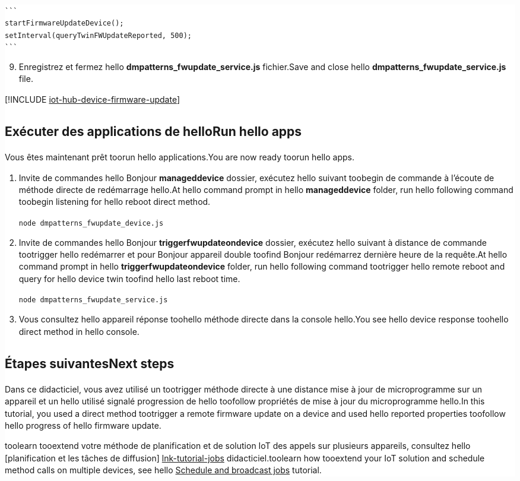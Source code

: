     ```
    startFirmwareUpdateDevice();
    setInterval(queryTwinFWUpdateReported, 500);
    ```
9. <span data-ttu-id="c5551-136">Enregistrez et fermez hello **dmpatterns_fwupdate_service.js** fichier.</span><span class="sxs-lookup"><span data-stu-id="c5551-136">Save and close hello **dmpatterns_fwupdate_service.js** file.</span></span>

[!INCLUDE [iot-hub-device-firmware-update](../../includes/iot-hub-device-firmware-update.md)]

## <a name="run-hello-apps"></a><span data-ttu-id="c5551-137">Exécuter des applications de hello</span><span class="sxs-lookup"><span data-stu-id="c5551-137">Run hello apps</span></span>
<span data-ttu-id="c5551-138">Vous êtes maintenant prêt toorun hello applications.</span><span class="sxs-lookup"><span data-stu-id="c5551-138">You are now ready toorun hello apps.</span></span>

1. <span data-ttu-id="c5551-139">Invite de commandes hello Bonjour **manageddevice** dossier, exécutez hello suivant toobegin de commande à l’écoute de méthode directe de redémarrage hello.</span><span class="sxs-lookup"><span data-stu-id="c5551-139">At hello command prompt in hello **manageddevice** folder, run hello following command toobegin listening for hello reboot direct method.</span></span>
   
    ```
    node dmpatterns_fwupdate_device.js
    ```
2. <span data-ttu-id="c5551-140">Invite de commandes hello Bonjour **triggerfwupdateondevice** dossier, exécutez hello suivant à distance de commande tootrigger hello redémarrer et pour Bonjour appareil double toofind Bonjour redémarrez dernière heure de la requête.</span><span class="sxs-lookup"><span data-stu-id="c5551-140">At hello command prompt in hello **triggerfwupdateondevice** folder, run hello following command tootrigger hello remote reboot and query for hello device twin toofind hello last reboot time.</span></span>
   
    ```
    node dmpatterns_fwupdate_service.js
    ```
3. <span data-ttu-id="c5551-141">Vous consultez hello appareil réponse toohello méthode directe dans la console hello.</span><span class="sxs-lookup"><span data-stu-id="c5551-141">You see hello device response toohello direct method in hello console.</span></span>

## <a name="next-steps"></a><span data-ttu-id="c5551-142">Étapes suivantes</span><span class="sxs-lookup"><span data-stu-id="c5551-142">Next steps</span></span>
<span data-ttu-id="c5551-143">Dans ce didacticiel, vous avez utilisé un tootrigger méthode directe à une distance mise à jour de microprogramme sur un appareil et un hello utilisé signalé progression de hello toofollow propriétés de mise à jour du microprogramme hello.</span><span class="sxs-lookup"><span data-stu-id="c5551-143">In this tutorial, you used a direct method tootrigger a remote firmware update on a device and used hello reported properties toofollow hello progress of hello firmware update.</span></span>

<span data-ttu-id="c5551-144">toolearn tooextend votre méthode de planification et de solution IoT des appels sur plusieurs appareils, consultez hello [planification et les tâches de diffusion] [ lnk-tutorial-jobs] didacticiel.</span><span class="sxs-lookup"><span data-stu-id="c5551-144">toolearn how tooextend your IoT solution and schedule method calls on multiple devices, see hello [Schedule and broadcast jobs][lnk-tutorial-jobs] tutorial.</span></span>


[lnk-devtwin]: iot-hub-devguide-device-twins.md
[lnk-c2dmethod]: iot-hub-devguide-direct-methods.md
[lnk-dm-getstarted]: iot-hub-node-node-device-management-get-started.md
[lnk-tutorial-jobs]: iot-hub-node-node-schedule-jobs.md
[lnk-dev-setup]: https://github.com/Azure/azure-iot-sdk-node/tree/master/doc/node-devbox-setup.md
[lnk-free-trial]: http://azure.microsoft.com/pricing/free-trial/
[lnk-transient-faults]: https://msdn.microsoft.com/library/hh680901(v=pandp.50).aspx